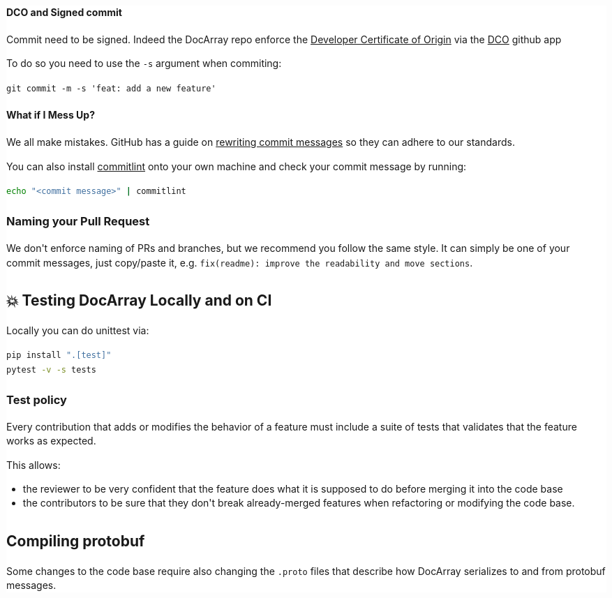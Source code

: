 #### DCO and Signed commit

Commit need to be signed. Indeed the DocArray repo enforce the [Developer Certificate of Origin](https://developercertificate.org/) via the [DCO](https://github.com/apps/dco) github app

To do so you need to use the `-s` argument when commiting:

```
git commit -m -s 'feat: add a new feature'
```

#### What if I Mess Up?

We all make mistakes. GitHub has a guide on [rewriting commit messages](https://docs.github.com/en/free-pro-team@latest/github/committing-changes-to-your-project/changing-a-commit-message) so they can adhere to our standards.

You can also install [commitlint](https://commitlint.js.org/#/) onto your own machine and check your commit message by running:

```bash
echo "<commit message>" | commitlint
```

### Naming your Pull Request

We don't enforce naming of PRs and branches, but we recommend you follow the same style. It can simply be one of your commit messages, just copy/paste it, e.g. `fix(readme): improve the readability and move sections`.

<a name="-testing-docarray-locally-and-on-ci"></a>
## 💥 Testing DocArray Locally and on CI
Locally you can do unittest via:

```bash
pip install ".[test]"
pytest -v -s tests
```

### Test policy

Every contribution that adds or modifies the behavior of a feature must include a suite of tests that validates that the feature works as expected.

This allows:
* the reviewer to be very confident that the feature does what it is supposed to do before merging it into the code base
* the contributors to be sure that they don't break already-merged features when refactoring or modifying the code base.

<a name="-compiling-protobuf"></a>
## Compiling protobuf

Some changes to the code base require also changing the `.proto` files that describe how DocArray serializes to and from
protobuf messages.
